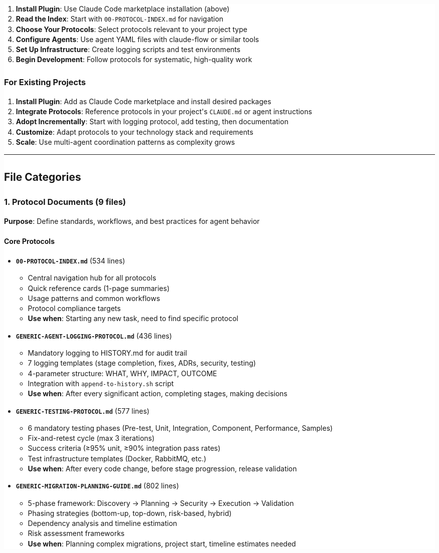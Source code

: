 1. **Install Plugin**: Use Claude Code marketplace installation (above)
2. **Read the Index**: Start with `00-PROTOCOL-INDEX.md` for navigation
3. **Choose Your Protocols**: Select protocols relevant to your project type
4. **Configure Agents**: Use agent YAML files with claude-flow or similar tools
5. **Set Up Infrastructure**: Create logging scripts and test environments
6. **Begin Development**: Follow protocols for systematic, high-quality work

### For Existing Projects

1. **Install Plugin**: Add as Claude Code marketplace and install desired packages
2. **Integrate Protocols**: Reference protocols in your project's `CLAUDE.md` or agent instructions
3. **Adopt Incrementally**: Start with logging protocol, add testing, then documentation
4. **Customize**: Adapt protocols to your technology stack and requirements
5. **Scale**: Use multi-agent coordination patterns as complexity grows

---

## File Categories

### 1. Protocol Documents (9 files)

**Purpose**: Define standards, workflows, and best practices for agent behavior

#### Core Protocols

- **`00-PROTOCOL-INDEX.md`** (534 lines)
  - Central navigation hub for all protocols
  - Quick reference cards (1-page summaries)
  - Usage patterns and common workflows
  - Protocol compliance targets
  - **Use when**: Starting any new task, need to find specific protocol

- **`GENERIC-AGENT-LOGGING-PROTOCOL.md`** (436 lines)
  - Mandatory logging to HISTORY.md for audit trail
  - 7 logging templates (stage completion, fixes, ADRs, security, testing)
  - 4-parameter structure: WHAT, WHY, IMPACT, OUTCOME
  - Integration with `append-to-history.sh` script
  - **Use when**: After every significant action, completing stages, making decisions

- **`GENERIC-TESTING-PROTOCOL.md`** (577 lines)
  - 6 mandatory testing phases (Pre-test, Unit, Integration, Component, Performance, Samples)
  - Fix-and-retest cycle (max 3 iterations)
  - Success criteria (≥95% unit, ≥90% integration pass rates)
  - Test infrastructure templates (Docker, RabbitMQ, etc.)
  - **Use when**: After every code change, before stage progression, release validation

- **`GENERIC-MIGRATION-PLANNING-GUIDE.md`** (802 lines)
  - 5-phase framework: Discovery → Planning → Security → Execution → Validation
  - Phasing strategies (bottom-up, top-down, risk-based, hybrid)
  - Dependency analysis and timeline estimation
  - Risk assessment frameworks
  - **Use when**: Planning complex migrations, project start, timeline estimates needed
